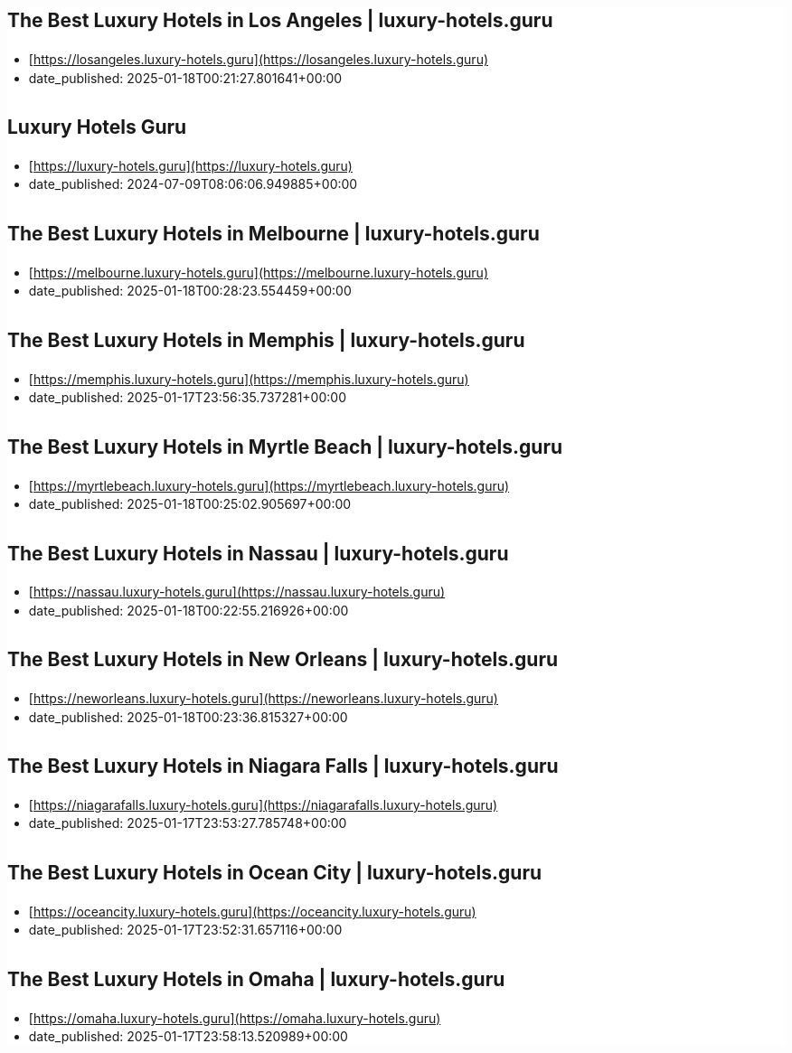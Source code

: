  ## The Best Luxury Hotels in Los Angeles | luxury-hotels.guru
 - [https://losangeles.luxury-hotels.guru](https://losangeles.luxury-hotels.guru)
 - date_published: 2025-01-18T00:21:27.801641+00:00

 ## Luxury Hotels Guru
 - [https://luxury-hotels.guru](https://luxury-hotels.guru)
 - date_published: 2024-07-09T08:06:06.949885+00:00

 ## The Best Luxury Hotels in Melbourne | luxury-hotels.guru
 - [https://melbourne.luxury-hotels.guru](https://melbourne.luxury-hotels.guru)
 - date_published: 2025-01-18T00:28:23.554459+00:00

 ## The Best Luxury Hotels in Memphis | luxury-hotels.guru
 - [https://memphis.luxury-hotels.guru](https://memphis.luxury-hotels.guru)
 - date_published: 2025-01-17T23:56:35.737281+00:00

 ## The Best Luxury Hotels in Myrtle Beach | luxury-hotels.guru
 - [https://myrtlebeach.luxury-hotels.guru](https://myrtlebeach.luxury-hotels.guru)
 - date_published: 2025-01-18T00:25:02.905697+00:00

 ## The Best Luxury Hotels in Nassau | luxury-hotels.guru
 - [https://nassau.luxury-hotels.guru](https://nassau.luxury-hotels.guru)
 - date_published: 2025-01-18T00:22:55.216926+00:00

 ## The Best Luxury Hotels in New Orleans | luxury-hotels.guru
 - [https://neworleans.luxury-hotels.guru](https://neworleans.luxury-hotels.guru)
 - date_published: 2025-01-18T00:23:36.815327+00:00

 ## The Best Luxury Hotels in Niagara Falls | luxury-hotels.guru
 - [https://niagarafalls.luxury-hotels.guru](https://niagarafalls.luxury-hotels.guru)
 - date_published: 2025-01-17T23:53:27.785748+00:00

 ## The Best Luxury Hotels in Ocean City | luxury-hotels.guru
 - [https://oceancity.luxury-hotels.guru](https://oceancity.luxury-hotels.guru)
 - date_published: 2025-01-17T23:52:31.657116+00:00

 ## The Best Luxury Hotels in Omaha | luxury-hotels.guru
 - [https://omaha.luxury-hotels.guru](https://omaha.luxury-hotels.guru)
 - date_published: 2025-01-17T23:58:13.520989+00:00
